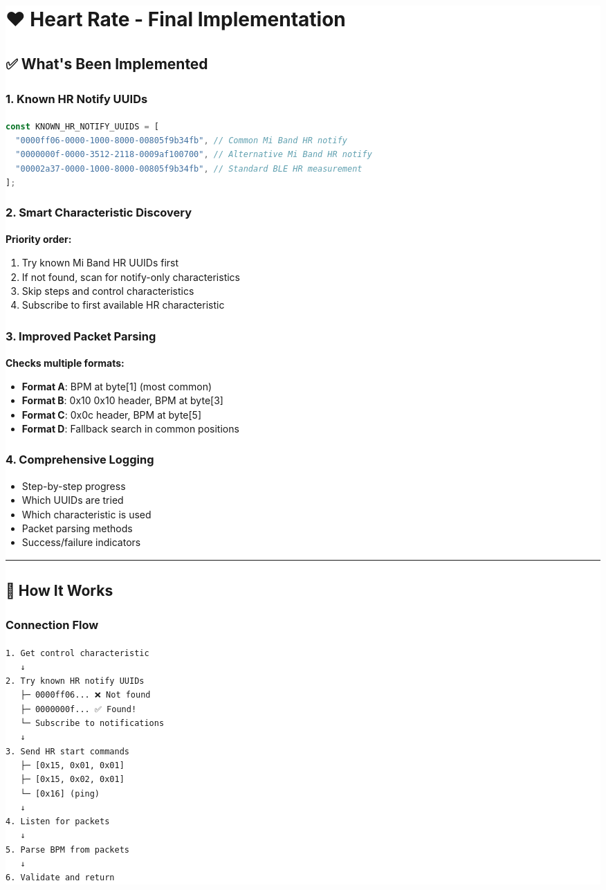 # ❤️ Heart Rate - Final Implementation

## ✅ What's Been Implemented

### 1. Known HR Notify UUIDs
```typescript
const KNOWN_HR_NOTIFY_UUIDS = [
  "0000ff06-0000-1000-8000-00805f9b34fb", // Common Mi Band HR notify
  "0000000f-0000-3512-2118-0009af100700", // Alternative Mi Band HR notify
  "00002a37-0000-1000-8000-00805f9b34fb", // Standard BLE HR measurement
];
```

### 2. Smart Characteristic Discovery
**Priority order:**
1. Try known Mi Band HR UUIDs first
2. If not found, scan for notify-only characteristics
3. Skip steps and control characteristics
4. Subscribe to first available HR characteristic

### 3. Improved Packet Parsing
**Checks multiple formats:**
- **Format A**: BPM at byte[1] (most common)
- **Format B**: 0x10 0x10 header, BPM at byte[3]
- **Format C**: 0x0c header, BPM at byte[5]
- **Format D**: Fallback search in common positions

### 4. Comprehensive Logging
- Step-by-step progress
- Which UUIDs are tried
- Which characteristic is used
- Packet parsing methods
- Success/failure indicators

---

## 🎯 How It Works

### Connection Flow
```
1. Get control characteristic
   ↓
2. Try known HR notify UUIDs
   ├─ 0000ff06... ❌ Not found
   ├─ 0000000f... ✅ Found!
   └─ Subscribe to notifications
   ↓
3. Send HR start commands
   ├─ [0x15, 0x01, 0x01]
   ├─ [0x15, 0x02, 0x01]
   └─ [0x16] (ping)
   ↓
4. Listen for packets
   ↓
5. Parse BPM from packets
   ↓
6. Validate and return
```
